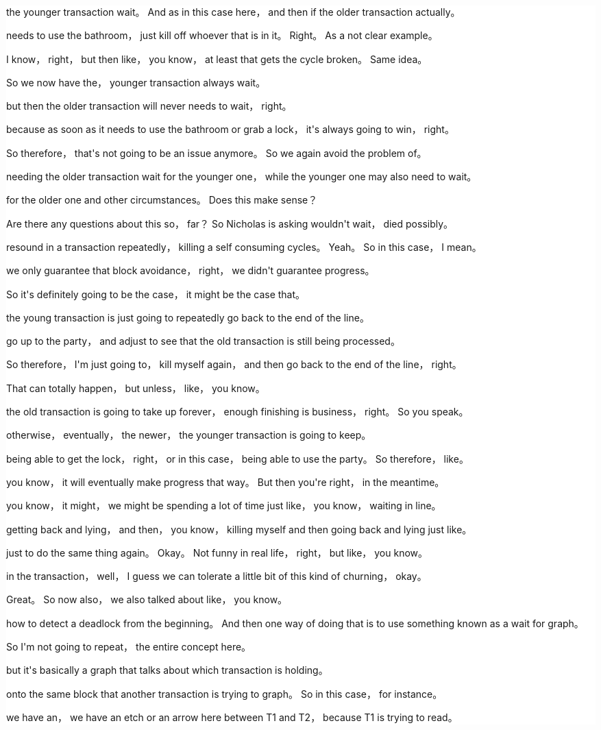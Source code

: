  the younger transaction wait。 And as in this case here， and then if the older transaction actually。

 needs to use the bathroom， just kill off whoever that is in it。 Right。 As a not clear example。

 I know， right， but then like， you know， at least that gets the cycle broken。 Same idea。

 So we now have the， younger transaction always wait。

 but then the older transaction will never needs to wait， right。

 because as soon as it needs to use the bathroom or grab a lock， it's always going to win， right。

 So therefore， that's not going to be an issue anymore。 So we again avoid the problem of。

 needing the older transaction wait for the younger one， while the younger one may also need to wait。

 for the older one and other circumstances。 Does this make sense？

 Are there any questions about this so， far？ So Nicholas is asking wouldn't wait， died possibly。

 resound in a transaction repeatedly， killing a self consuming cycles。 Yeah。 So in this case， I mean。

 we only guarantee that block avoidance， right， we didn't guarantee progress。

 So it's definitely going to be the case， it might be the case that。

 the young transaction is just going to repeatedly go back to the end of the line。

 go up to the party， and adjust to see that the old transaction is still being processed。

 So therefore， I'm just going to， kill myself again， and then go back to the end of the line， right。

 That can totally happen， but unless， like， you know。

 the old transaction is going to take up forever， enough finishing is business， right。 So you speak。

 otherwise， eventually， the newer， the younger transaction is going to keep。

 being able to get the lock， right， or in this case， being able to use the party。 So therefore， like。

 you know， it will eventually make progress that way。 But then you're right， in the meantime。

 you know， it might， we might be spending a lot of time just like， you know， waiting in line。

 getting back and lying， and then， you know， killing myself and then going back and lying just like。

 just to do the same thing again。 Okay。 Not funny in real life， right， but like， you know。

 in the transaction， well， I guess we can tolerate a little bit of this kind of churning， okay。

 Great。 So now also， we also talked about like， you know。

 how to detect a deadlock from the beginning。 And then one way of doing that is to use something known as a wait for graph。

 So I'm not going to repeat， the entire concept here。

 but it's basically a graph that talks about which transaction is holding。

 onto the same block that another transaction is trying to graph。 So in this case， for instance。

 we have an， we have an etch or an arrow here between T1 and T2， because T1 is trying to read。

